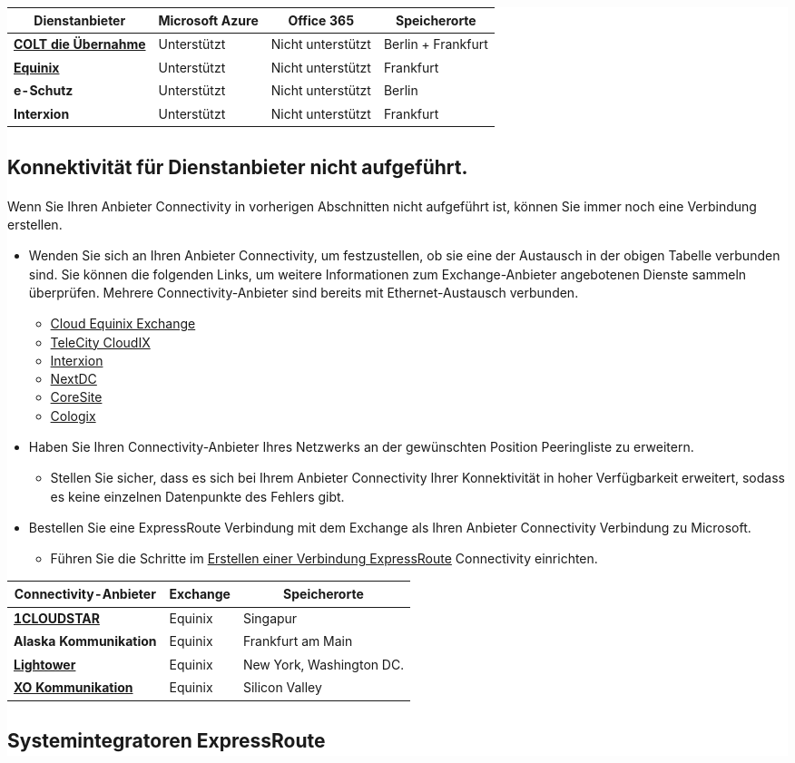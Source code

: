 | **Dienstanbieter**  |**Microsoft Azure** | **Office 365** | **Speicherorte** |
|-----------------------|--------------------|----------------|---------------|
| **[COLT die Übernahme]( http://www.colt.net/uk/en/news/colt-announces-dedicated-cloud-access-for-microsoft-azure-services-en.htm)** | Unterstützt | Nicht unterstützt | Berlin + Frankfurt|
| **[Equinix](http://www.equinix.com/partners/microsoft-azure/)** | Unterstützt | Nicht unterstützt | Frankfurt|
| **e-Schutz** | Unterstützt | Nicht unterstützt | Berlin|
| **Interxion** | Unterstützt | Nicht unterstützt | Frankfurt|

## <a name="a-namenonpartnersaconnectivity-through-service-providers-not-listed"></a><a name="nonpartners"></a>Konnektivität für Dienstanbieter nicht aufgeführt.

Wenn Sie Ihren Anbieter Connectivity in vorherigen Abschnitten nicht aufgeführt ist, können Sie immer noch eine Verbindung erstellen.

- Wenden Sie sich an Ihren Anbieter Connectivity, um festzustellen, ob sie eine der Austausch in der obigen Tabelle verbunden sind. Sie können die folgenden Links, um weitere Informationen zum Exchange-Anbieter angebotenen Dienste sammeln überprüfen. Mehrere Connectivity-Anbieter sind bereits mit Ethernet-Austausch verbunden.

    - [Cloud Equinix Exchange](http://www.equinix.com/services/interconnection-connectivity/cloud-exchange/)
    - [TeleCity CloudIX](http://www.telecitygroup.com/colocation-services/cloud-ix.htm)
    - [Interxion](http://www.interxion.com/why-interxion/colocate-with-the-clouds/colocated-hybrid-cloud/microsoft-azure/)
    - [NextDC](http://www.nextdc.com/)
    - [CoreSite](http://www.coresite.com/)
    - [Cologix](http://www.cologix.com/)
- Haben Sie Ihren Connectivity-Anbieter Ihres Netzwerks an der gewünschten Position Peeringliste zu erweitern.
    - Stellen Sie sicher, dass es sich bei Ihrem Anbieter Connectivity Ihrer Konnektivität in hoher Verfügbarkeit erweitert, sodass es keine einzelnen Datenpunkte des Fehlers gibt.
- Bestellen Sie eine ExpressRoute Verbindung mit dem Exchange als Ihren Anbieter Connectivity Verbindung zu Microsoft.
    - Führen Sie die Schritte im [Erstellen einer Verbindung ExpressRoute](expressroute-howto-circuit-classic.md) Connectivity einrichten.

|**Connectivity-Anbieter**|**Exchange**|**Speicherorte**|
|---|---|---|
|**[1CLOUDSTAR](http://www.1cloudstar.com/service/cloudconnect-azure-expressroute/)**|Equinix|Singapur|
|**Alaska Kommunikation**|Equinix|Frankfurt am Main|
|**[Lightower](http://www.lightower.com/network-solutions/cloud-connect/#microsoft-azure )**|Equinix|New York, Washington DC.|
|**[XO Kommunikation](http://www.xo.com/)**|Equinix|Silicon Valley|


## <a name="expressroute-system-integrators"></a>Systemintegratoren ExpressRoute
